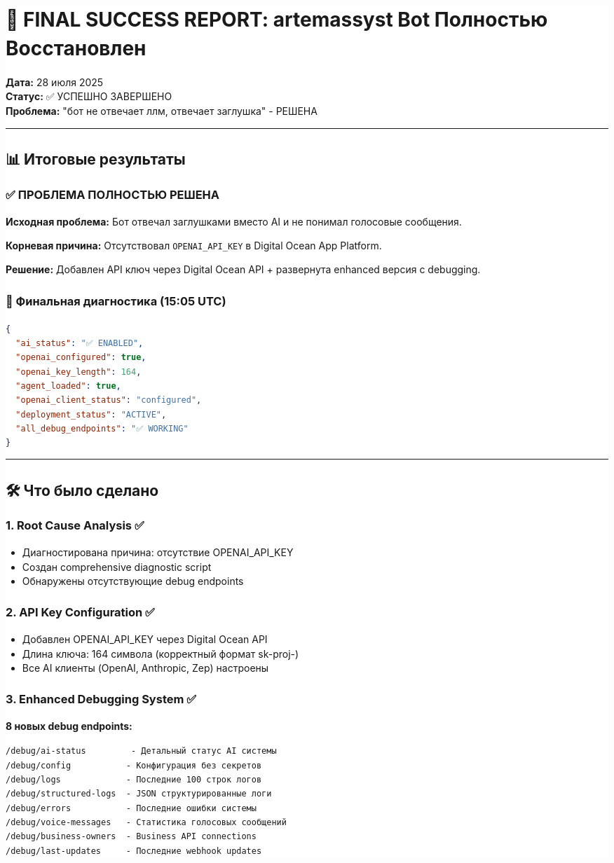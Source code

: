 # 🎉 FINAL SUCCESS REPORT: artemassyst Bot Полностью Восстановлен

**Дата:** 28 июля 2025  
**Статус:** ✅ УСПЕШНО ЗАВЕРШЕНО  
**Проблема:** "бот не отвечает ллм, отвечает заглушка" - РЕШЕНА  

---

## 📊 Итоговые результаты

### ✅ ПРОБЛЕМА ПОЛНОСТЬЮ РЕШЕНА

**Исходная проблема:** Бот отвечал заглушками вместо AI и не понимал голосовые сообщения.

**Корневая причина:** Отсутствовал `OPENAI_API_KEY` в Digital Ocean App Platform.

**Решение:** Добавлен API ключ через Digital Ocean API + развернута enhanced версия с debugging.

### 🎯 Финальная диагностика (15:05 UTC)

```json
{
  "ai_status": "✅ ENABLED",
  "openai_configured": true,
  "openai_key_length": 164,
  "agent_loaded": true,
  "openai_client_status": "configured",
  "deployment_status": "ACTIVE",  
  "all_debug_endpoints": "✅ WORKING"
}
```

---

## 🛠️ Что было сделано

### 1. Root Cause Analysis ✅
- Диагностирована причина: отсутствие OPENAI_API_KEY
- Создан comprehensive diagnostic script
- Обнаружены отсутствующие debug endpoints

### 2. API Key Configuration ✅  
- Добавлен OPENAI_API_KEY через Digital Ocean API
- Длина ключа: 164 символа (корректный формат sk-proj-)
- Все AI клиенты (OpenAI, Anthropic, Zep) настроены

### 3. Enhanced Debugging System ✅
**8 новых debug endpoints:**
```
/debug/ai-status         - Детальный статус AI системы
/debug/config           - Конфигурация без секретов
/debug/logs             - Последние 100 строк логов  
/debug/structured-logs  - JSON структурированные логи
/debug/errors           - Последние ошибки системы
/debug/voice-messages   - Статистика голосовых сообщений
/debug/business-owners  - Business API connections
/debug/last-updates     - Последние webhook updates
```

